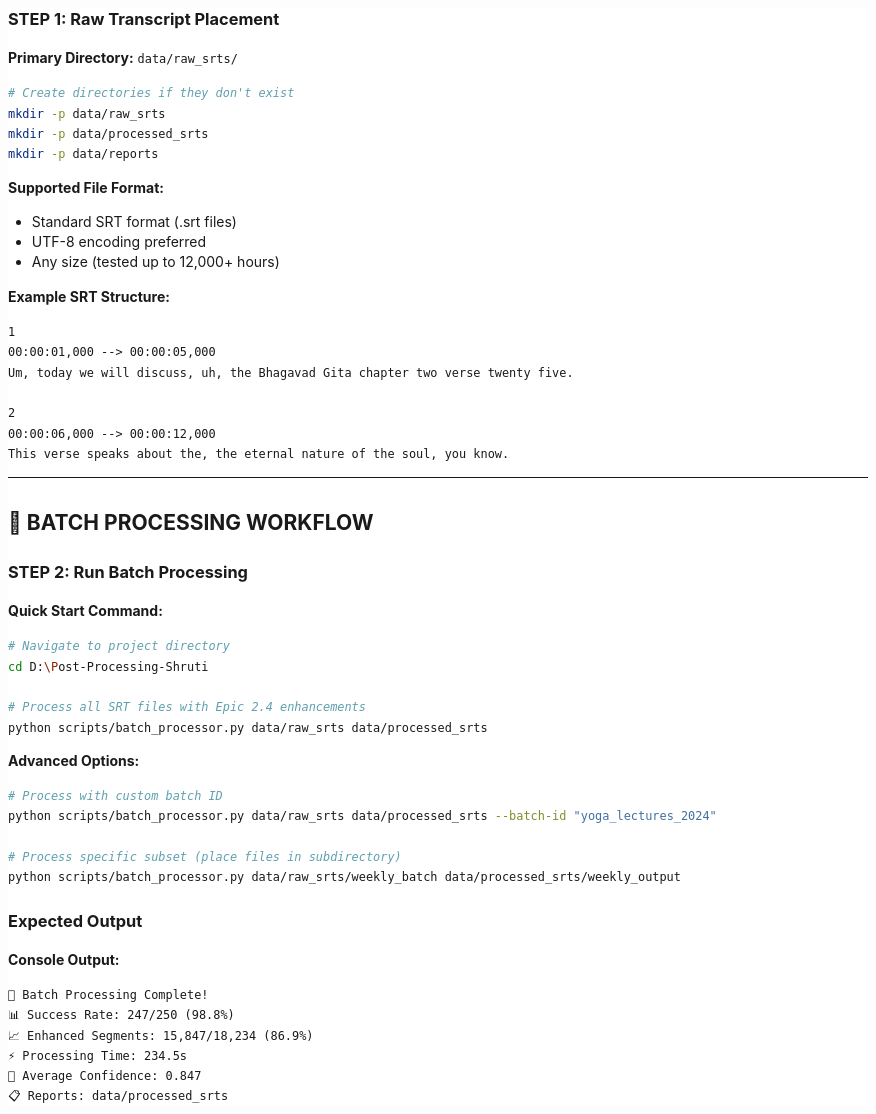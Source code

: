 ### **STEP 1: Raw Transcript Placement**

**Primary Directory:** `data/raw_srts/`

```bash
# Create directories if they don't exist
mkdir -p data/raw_srts
mkdir -p data/processed_srts  
mkdir -p data/reports
```

**Supported File Format:**
- Standard SRT format (.srt files)
- UTF-8 encoding preferred
- Any size (tested up to 12,000+ hours)

**Example SRT Structure:**
```srt
1
00:00:01,000 --> 00:00:05,000
Um, today we will discuss, uh, the Bhagavad Gita chapter two verse twenty five.

2
00:00:06,000 --> 00:00:12,000
This verse speaks about the, the eternal nature of the soul, you know.
```

---

## 🔄 **BATCH PROCESSING WORKFLOW**

### **STEP 2: Run Batch Processing**

**Quick Start Command:**
```bash
# Navigate to project directory
cd D:\Post-Processing-Shruti

# Process all SRT files with Epic 2.4 enhancements
python scripts/batch_processor.py data/raw_srts data/processed_srts
```

**Advanced Options:**
```bash
# Process with custom batch ID
python scripts/batch_processor.py data/raw_srts data/processed_srts --batch-id "yoga_lectures_2024"

# Process specific subset (place files in subdirectory)
python scripts/batch_processor.py data/raw_srts/weekly_batch data/processed_srts/weekly_output
```

### **Expected Output**

**Console Output:**
```
🎉 Batch Processing Complete!
📊 Success Rate: 247/250 (98.8%)
📈 Enhanced Segments: 15,847/18,234 (86.9%)
⚡ Processing Time: 234.5s
🎯 Average Confidence: 0.847
📋 Reports: data/processed_srts
```
